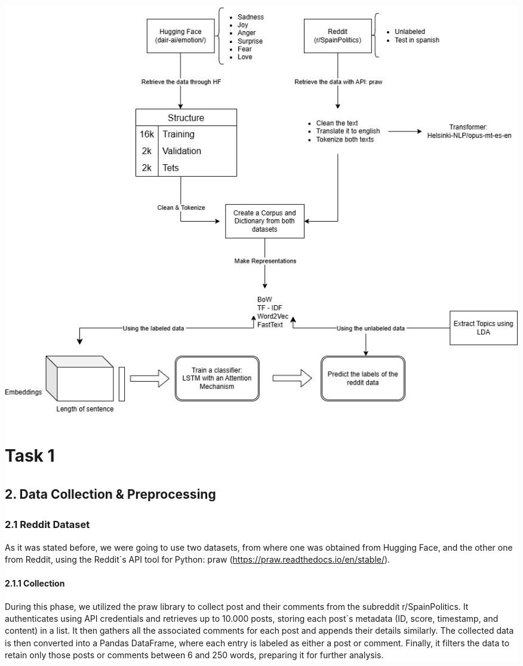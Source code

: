 ![alt text](images/AML.jpg)


# Task 1
## 2. Data Collection & Preprocessing
### 2.1 Reddit Dataset
As it was stated before, we were going to use two datasets, from where one was obtained from Hugging Face, and the other  one from Reddit, using the Reddit´s API tool for Python: praw (https://praw.readthedocs.io/en/stable/). 

#### 2.1.1 Collection
During this phase, we utilized the praw library to collect post and their comments from the subreddit r/SpainPolitics. It authenticates using API credentials and retrieves up to 10.000 posts, storing each post´s metadata (ID, score, timestamp, and content) in a list. It then gathers all the associated comments for each post and appends their details similarly.
The collected data is then converted into a Pandas DataFrame, where each entry is labeled as either a post or comment. Finally, it filters the data to retain only those posts or comments between 6 and 250 words, preparing it for further analysis.
